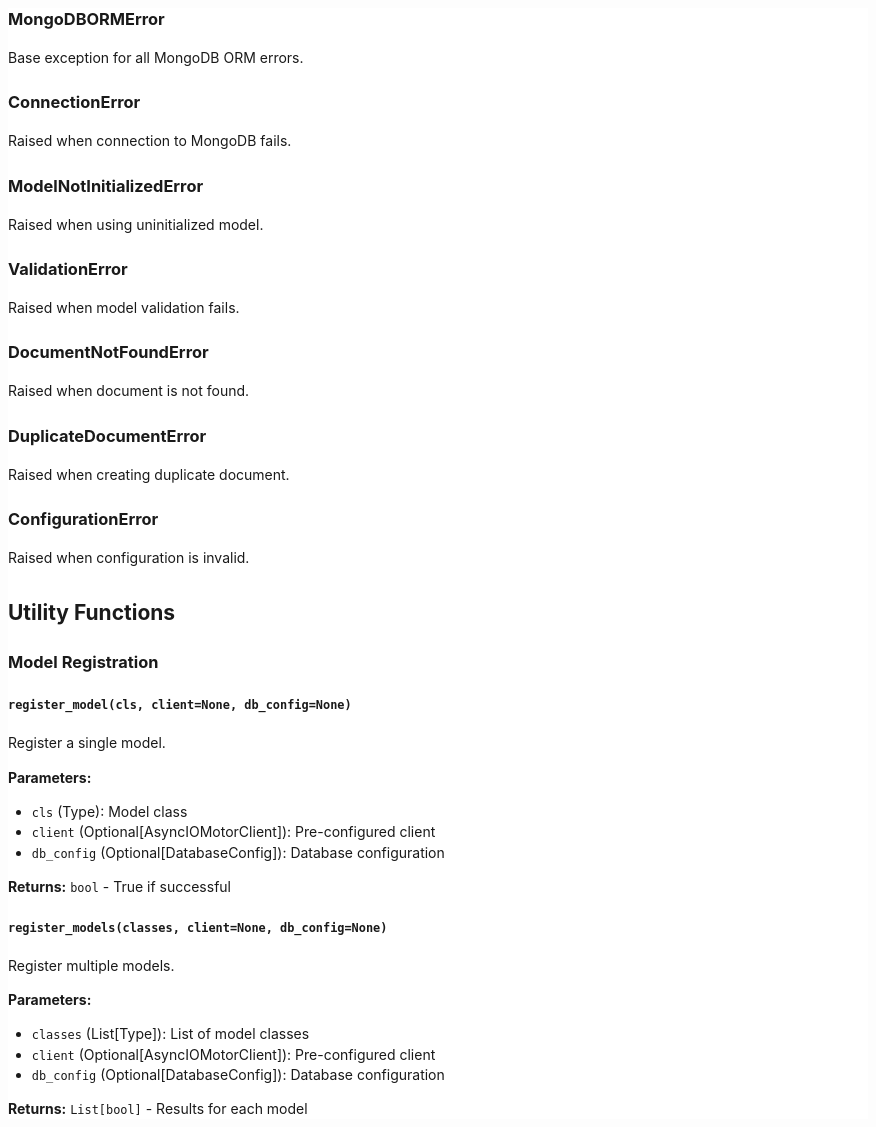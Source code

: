 ### MongoDBORMError

Base exception for all MongoDB ORM errors.

### ConnectionError

Raised when connection to MongoDB fails.

### ModelNotInitializedError

Raised when using uninitialized model.

### ValidationError

Raised when model validation fails.

### DocumentNotFoundError

Raised when document is not found.

### DuplicateDocumentError

Raised when creating duplicate document.

### ConfigurationError

Raised when configuration is invalid.

## Utility Functions

### Model Registration

#### `register_model(cls, client=None, db_config=None)`

Register a single model.

**Parameters:**
- `cls` (Type): Model class
- `client` (Optional[AsyncIOMotorClient]): Pre-configured client
- `db_config` (Optional[DatabaseConfig]): Database configuration

**Returns:** `bool` - True if successful

#### `register_models(classes, client=None, db_config=None)`

Register multiple models.

**Parameters:**
- `classes` (List[Type]): List of model classes
- `client` (Optional[AsyncIOMotorClient]): Pre-configured client
- `db_config` (Optional[DatabaseConfig]): Database configuration

**Returns:** `List[bool]` - Results for each model
